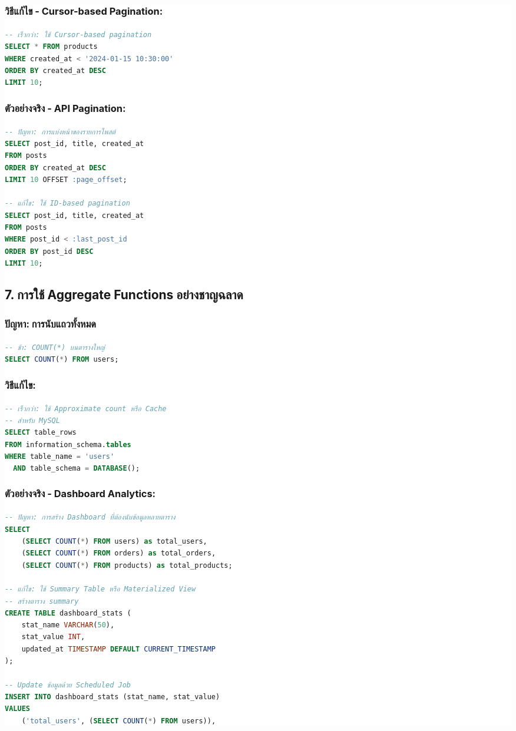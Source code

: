 ### วิธีแก้ไข - Cursor-based Pagination:
```sql
-- เร็วกว่า: ใช้ Cursor-based pagination
SELECT * FROM products 
WHERE created_at < '2024-01-15 10:30:00'
ORDER BY created_at DESC 
LIMIT 10;
```

### ตัวอย่างจริง - API Pagination:
```sql
-- ปัญหา: การแบ่งหน้าของรายการโพสต์
SELECT post_id, title, created_at 
FROM posts 
ORDER BY created_at DESC 
LIMIT 10 OFFSET :page_offset;

-- แก้ไข: ใช้ ID-based pagination
SELECT post_id, title, created_at 
FROM posts 
WHERE post_id < :last_post_id 
ORDER BY post_id DESC 
LIMIT 10;
```

## 7. การใช้ Aggregate Functions อย่างชาญฉลาด

### ปัญหา: การนับแถวทั้งหมด
```sql
-- ช้า: COUNT(*) บนตารางใหญ่
SELECT COUNT(*) FROM users;
```

### วิธีแก้ไข:
```sql
-- เร็วกว่า: ใช้ Approximate count หรือ Cache
-- สำหรับ MySQL
SELECT table_rows 
FROM information_schema.tables 
WHERE table_name = 'users' 
  AND table_schema = DATABASE();
```

### ตัวอย่างจริง - Dashboard Analytics:
```sql
-- ปัญหา: การสร้าง Dashboard ที่ต้องนับข้อมูลหลายตาราง
SELECT 
    (SELECT COUNT(*) FROM users) as total_users,
    (SELECT COUNT(*) FROM orders) as total_orders,
    (SELECT COUNT(*) FROM products) as total_products;

-- แก้ไข: ใช้ Summary Table หรือ Materialized View
-- สร้างตาราง summary
CREATE TABLE dashboard_stats (
    stat_name VARCHAR(50),
    stat_value INT,
    updated_at TIMESTAMP DEFAULT CURRENT_TIMESTAMP
);

-- Update ข้อมูลด้วย Scheduled Job
INSERT INTO dashboard_stats (stat_name, stat_value)
VALUES 
    ('total_users', (SELECT COUNT(*) FROM users)),
```